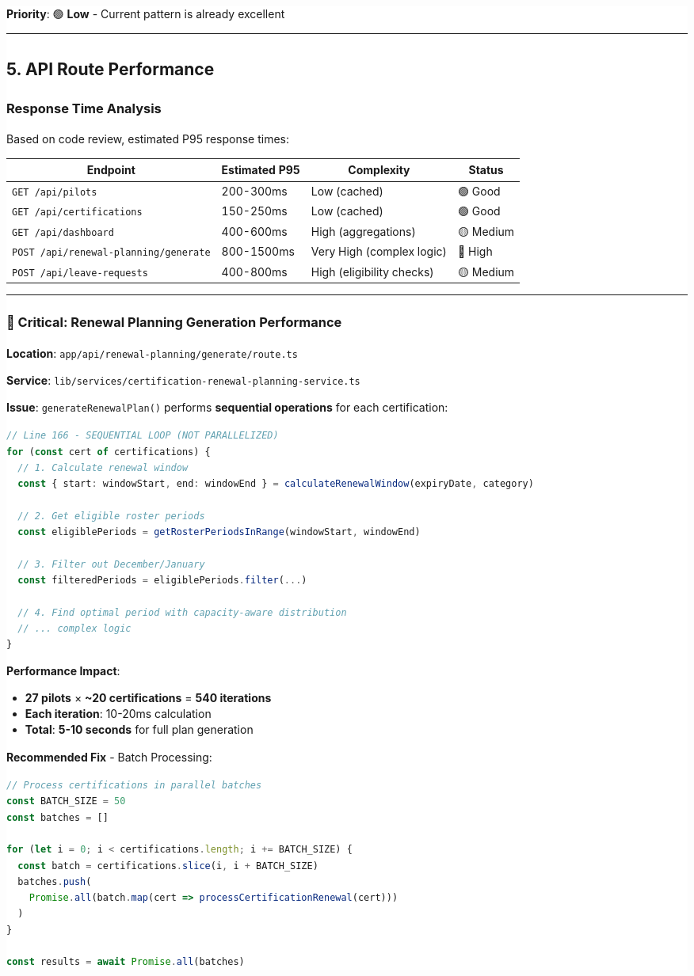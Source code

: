 **Priority**: 🟢 **Low** - Current pattern is already excellent

---

## 5. API Route Performance

### Response Time Analysis

Based on code review, estimated P95 response times:

| Endpoint | Estimated P95 | Complexity | Status |
|----------|--------------|-----------|--------|
| `GET /api/pilots` | 200-300ms | Low (cached) | 🟢 Good |
| `GET /api/certifications` | 150-250ms | Low (cached) | 🟢 Good |
| `GET /api/dashboard` | 400-600ms | High (aggregations) | 🟡 Medium |
| `POST /api/renewal-planning/generate` | 800-1500ms | Very High (complex logic) | 🔴 High |
| `POST /api/leave-requests` | 400-800ms | High (eligibility checks) | 🟡 Medium |

---

### 🔴 Critical: Renewal Planning Generation Performance

**Location**: `app/api/renewal-planning/generate/route.ts`

**Service**: `lib/services/certification-renewal-planning-service.ts`

**Issue**: `generateRenewalPlan()` performs **sequential operations** for each certification:

```typescript
// Line 166 - SEQUENTIAL LOOP (NOT PARALLELIZED)
for (const cert of certifications) {
  // 1. Calculate renewal window
  const { start: windowStart, end: windowEnd } = calculateRenewalWindow(expiryDate, category)
  
  // 2. Get eligible roster periods
  const eligiblePeriods = getRosterPeriodsInRange(windowStart, windowEnd)
  
  // 3. Filter out December/January
  const filteredPeriods = eligiblePeriods.filter(...)
  
  // 4. Find optimal period with capacity-aware distribution
  // ... complex logic
}
```

**Performance Impact**:
- **27 pilots** × **~20 certifications** = **540 iterations**
- **Each iteration**: 10-20ms calculation
- **Total**: **5-10 seconds** for full plan generation

**Recommended Fix** - Batch Processing:
```typescript
// Process certifications in parallel batches
const BATCH_SIZE = 50
const batches = []

for (let i = 0; i < certifications.length; i += BATCH_SIZE) {
  const batch = certifications.slice(i, i + BATCH_SIZE)
  batches.push(
    Promise.all(batch.map(cert => processCertificationRenewal(cert)))
  )
}

const results = await Promise.all(batches)
```